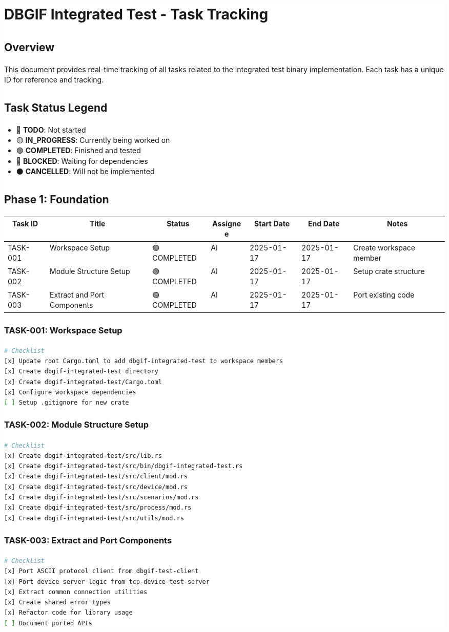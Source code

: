 # DBGIF Integrated Test - Task Tracking

## Overview

This document provides real-time tracking of all tasks related to the integrated test binary implementation. Each task has a unique ID for reference and tracking.

## Task Status Legend

- 🔴 **TODO**: Not started
- 🟡 **IN_PROGRESS**: Currently being worked on
- 🟢 **COMPLETED**: Finished and tested
- 🔵 **BLOCKED**: Waiting for dependencies
- ⚫ **CANCELLED**: Will not be implemented

## Phase 1: Foundation

| Task ID | Title | Status | Assignee | Start Date | End Date | Notes |
|---------|-------|--------|----------|------------|----------|-------|
| TASK-001 | Workspace Setup | 🟢 COMPLETED | AI | 2025-01-17 | 2025-01-17 | Create workspace member |
| TASK-002 | Module Structure Setup | 🟢 COMPLETED | AI | 2025-01-17 | 2025-01-17 | Setup crate structure |
| TASK-003 | Extract and Port Components | 🟢 COMPLETED | AI | 2025-01-17 | 2025-01-17 | Port existing code |

### TASK-001: Workspace Setup
```bash
# Checklist
[x] Update root Cargo.toml to add dbgif-integrated-test to workspace members
[x] Create dbgif-integrated-test directory
[x] Create dbgif-integrated-test/Cargo.toml
[x] Configure workspace dependencies
[ ] Setup .gitignore for new crate
```

### TASK-002: Module Structure Setup
```bash
# Checklist
[x] Create dbgif-integrated-test/src/lib.rs
[x] Create dbgif-integrated-test/src/bin/dbgif-integrated-test.rs
[x] Create dbgif-integrated-test/src/client/mod.rs
[x] Create dbgif-integrated-test/src/device/mod.rs
[x] Create dbgif-integrated-test/src/scenarios/mod.rs
[x] Create dbgif-integrated-test/src/process/mod.rs
[x] Create dbgif-integrated-test/src/utils/mod.rs
```

### TASK-003: Extract and Port Components
```bash
# Checklist
[x] Port ASCII protocol client from dbgif-test-client
[x] Port device server logic from tcp-device-test-server
[x] Extract common connection utilities
[x] Create shared error types
[x] Refactor code for library usage
[ ] Document ported APIs
```
